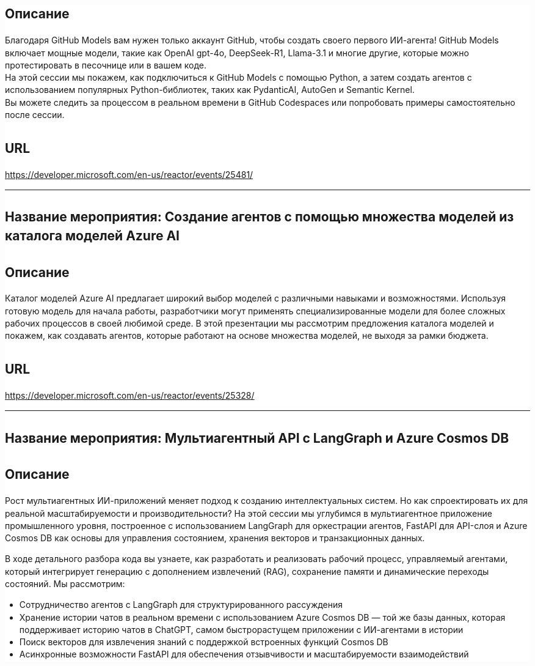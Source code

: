 ## Описание

Благодаря GitHub Models вам нужен только аккаунт GitHub, чтобы создать своего первого ИИ-агента! GitHub Models включает мощные модели, такие как OpenAI gpt-4o, DeepSeek-R1, Llama-3.1 и многие другие, которые можно протестировать в песочнице или в вашем коде.  
На этой сессии мы покажем, как подключиться к GitHub Models с помощью Python, а затем создать агентов с использованием популярных Python-библиотек, таких как PydanticAI, AutoGen и Semantic Kernel.  
Вы можете следить за процессом в реальном времени в GitHub Codespaces или попробовать примеры самостоятельно после сессии.

## URL
<https://developer.microsoft.com/en-us/reactor/events/25481/>

---

## Название мероприятия: Создание агентов с помощью множества моделей из каталога моделей Azure AI

## Описание

Каталог моделей Azure AI предлагает широкий выбор моделей с различными навыками и возможностями. Используя готовую модель для начала работы, разработчики могут применять специализированные модели для более сложных рабочих процессов в своей любимой среде. В этой презентации мы рассмотрим предложения каталога моделей и покажем, как создавать агентов, которые работают на основе множества моделей, не выходя за рамки бюджета.

## URL
<https://developer.microsoft.com/en-us/reactor/events/25328/>

---

## Название мероприятия: Мультиагентный API с LangGraph и Azure Cosmos DB

## Описание

Рост мультиагентных ИИ-приложений меняет подход к созданию интеллектуальных систем. Но как спроектировать их для реальной масштабируемости и производительности? На этой сессии мы углубимся в мультиагентное приложение промышленного уровня, построенное с использованием LangGraph для оркестрации агентов, FastAPI для API-слоя и Azure Cosmos DB как основы для управления состоянием, хранения векторов и транзакционных данных.  

В ходе детального разбора кода вы узнаете, как разработать и реализовать рабочий процесс, управляемый агентами, который интегрирует генерацию с дополнением извлечений (RAG), сохранение памяти и динамические переходы состояний. Мы рассмотрим:  
- Сотрудничество агентов с LangGraph для структурированного рассуждения  
- Хранение истории чатов в реальном времени с использованием Azure Cosmos DB — той же базы данных, которая поддерживает историю чатов в ChatGPT, самом быстрорастущем приложении с ИИ-агентами в истории  
- Поиск векторов для извлечения знаний с поддержкой встроенных функций Cosmos DB  
- Асинхронные возможности FastAPI для обеспечения отзывчивости и масштабируемости взаимодействий  

